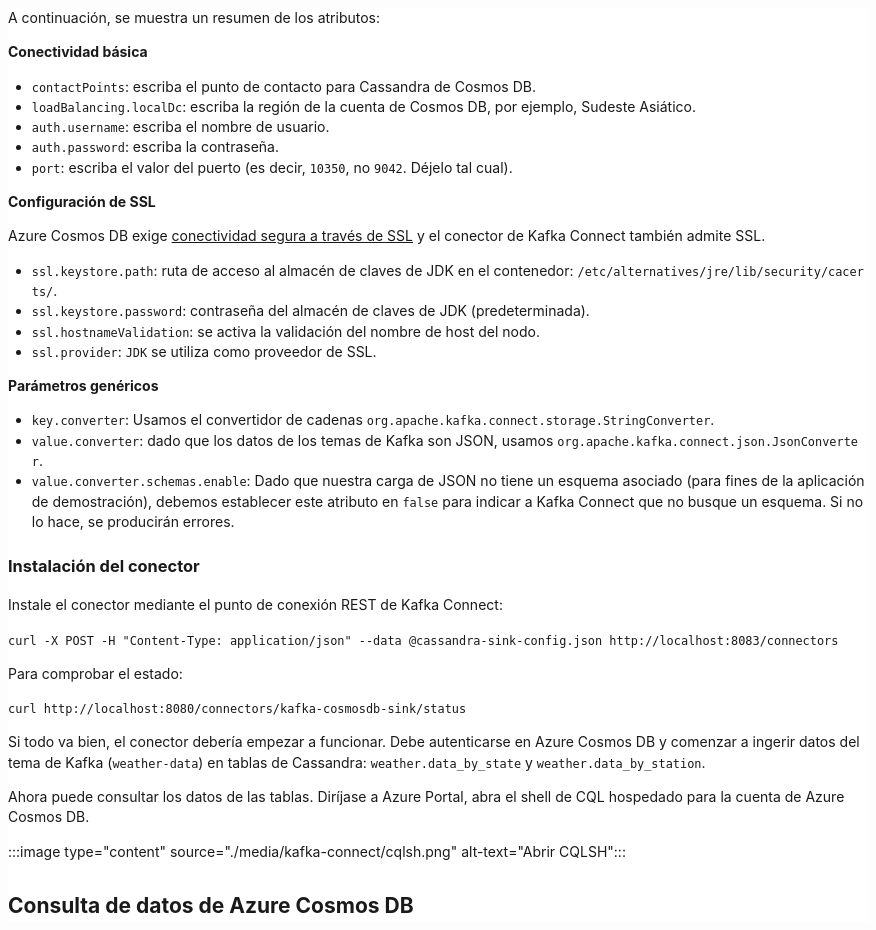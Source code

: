 A continuación, se muestra un resumen de los atributos:

**Conectividad básica**

- `contactPoints`: escriba el punto de contacto para Cassandra de Cosmos DB.
- `loadBalancing.localDc`: escriba la región de la cuenta de Cosmos DB, por ejemplo, Sudeste Asiático.
- `auth.username`: escriba el nombre de usuario.
- `auth.password`: escriba la contraseña.
- `port`: escriba el valor del puerto (es decir, `10350`, no `9042`. Déjelo tal cual).

**Configuración de SSL**

Azure Cosmos DB exige [conectividad segura a través de SSL](../database-security.md) y el conector de Kafka Connect también admite SSL.

- `ssl.keystore.path`: ruta de acceso al almacén de claves de JDK en el contenedor: `/etc/alternatives/jre/lib/security/cacerts/`.
- `ssl.keystore.password`: contraseña del almacén de claves de JDK (predeterminada).
- `ssl.hostnameValidation`: se activa la validación del nombre de host del nodo.
- `ssl.provider`: `JDK` se utiliza como proveedor de SSL.

**Parámetros genéricos**

- `key.converter`: Usamos el convertidor de cadenas `org.apache.kafka.connect.storage.StringConverter`.
- `value.converter`: dado que los datos de los temas de Kafka son JSON, usamos `org.apache.kafka.connect.json.JsonConverter`.
- `value.converter.schemas.enable`: Dado que nuestra carga de JSON no tiene un esquema asociado (para fines de la aplicación de demostración), debemos establecer este atributo en `false` para indicar a Kafka Connect que no busque un esquema. Si no lo hace, se producirán errores.

### <a name="install-the-connector"></a>Instalación del conector

Instale el conector mediante el punto de conexión REST de Kafka Connect:

```shell
curl -X POST -H "Content-Type: application/json" --data @cassandra-sink-config.json http://localhost:8083/connectors
```

Para comprobar el estado:

```
curl http://localhost:8080/connectors/kafka-cosmosdb-sink/status
```

Si todo va bien, el conector debería empezar a funcionar. Debe autenticarse en Azure Cosmos DB y comenzar a ingerir datos del tema de Kafka (`weather-data`) en tablas de Cassandra: `weather.data_by_state` y `weather.data_by_station`.

Ahora puede consultar los datos de las tablas. Diríjase a Azure Portal, abra el shell de CQL hospedado para la cuenta de Azure Cosmos DB.

:::image type="content" source="./media/kafka-connect/cqlsh.png" alt-text="Abrir CQLSH":::

## <a name="query-data-from-azure-cosmos-db"></a>Consulta de datos de Azure Cosmos DB
